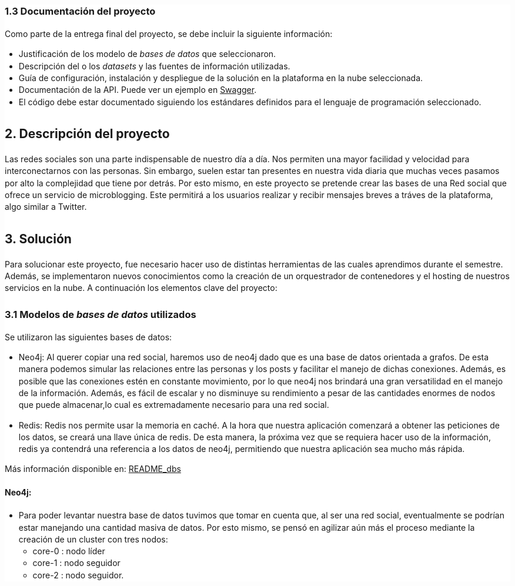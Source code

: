 ### 1.3 Documentación  del proyecto

Como parte de la entrega final del proyecto, se debe incluir la siguiente información:

* Justificación de los modelo de *bases de datos* que seleccionaron.
* Descripción del o los *datasets* y las fuentes de información utilizadas.
* Guía de configuración, instalación y despliegue de la solución en la plataforma en la nube  seleccionada.
* Documentación de la API. Puede ver un ejemplo en [Swagger](https://swagger.io/). 
* El código debe estar documentado siguiendo los estándares definidos para el lenguaje de programación seleccionado.

## 2. Descripción del proyecto

Las redes sociales son una parte indispensable de nuestro día a día. Nos permiten una mayor facilidad y velocidad para interconectarnos con las personas. Sin embargo, suelen estar tan presentes en nuestra vida diaria que muchas veces pasamos por alto la complejidad que tiene por detrás. Por esto mismo, en este proyecto se pretende crear las bases de una Red social que ofrece un servicio de microblogging. Este permitirá a los usuarios realizar y recibir mensajes breves a tráves de la plataforma, algo similar a Twitter. 

## 3. Solución

Para solucionar este proyecto, fue necesario hacer uso de distintas herramientas de las cuales aprendimos durante el semestre. Además, se implementaron nuevos conocimientos como la creación de un orquestrador de contenedores y el hosting de nuestros servicios en la nube. A continuación los elementos clave del proyecto:

### 3.1 Modelos de *bases de datos* utilizados

Se utilizaron las siguientes bases de datos:

- Neo4j: Al querer copiar una red social, haremos uso de neo4j dado que es una base de datos orientada a grafos. De esta manera podemos simular las relaciones entre las personas y los posts y facilitar el manejo de dichas conexiones. Además, es posible que las conexiones estén en constante movimiento, por lo que neo4j nos brindará una gran versatilidad en el manejo de la información. Además, es fácil de escalar y no disminuye su rendimiento a pesar de las cantidades enormes de nodos que puede almacenar,lo cual es extremadamente necesario para una red social.

- Redis: Redis nos permite usar la memoria en caché. A la hora que nuestra aplicación comenzará a obtener las peticiones de los datos, se creará una llave única de redis. De esta manera, la próxima vez que se requiera hacer uso de la información, redis ya contendrá una referencia a los datos de neo4j, permitiendo que nuestra aplicación sea mucho más rápida.

Más información disponible en: [README_dbs](dbs/README.md)

#### Neo4j:

- Para poder levantar nuestra base de datos tuvimos que tomar en cuenta que, al ser una red social, eventualmente se podrían estar manejando una cantidad masiva de datos. Por esto mismo, se pensó en agilizar aún más el proceso mediante la creación de un cluster con tres nodos:
	- core-0 : nodo líder
	- core-1 : nodo seguidor
	- core-2 : nodo seguidor. 

